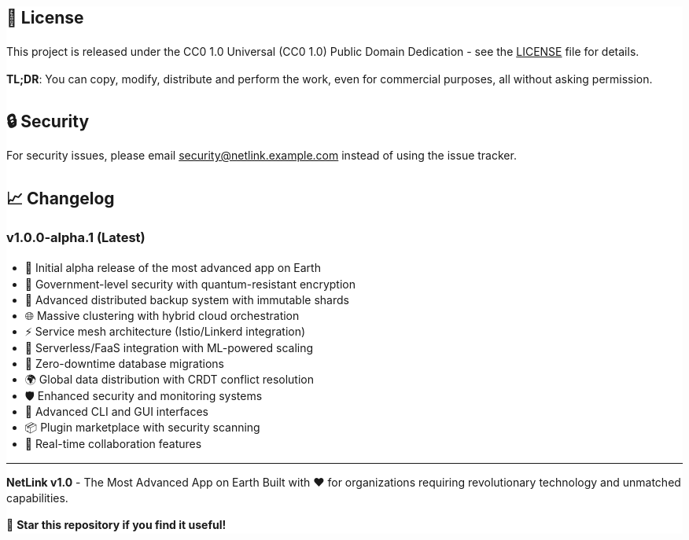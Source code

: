 ## 📄 License

This project is released under the CC0 1.0 Universal (CC0 1.0) Public Domain Dedication - see the [LICENSE](LICENSE) file for details.

**TL;DR**: You can copy, modify, distribute and perform the work, even for commercial purposes, all without asking permission.

## 🔒 Security

For security issues, please email security@netlink.example.com instead of using the issue tracker.

## 📈 Changelog

### v1.0.0-alpha.1 (Latest)
- 🚀 Initial alpha release of the most advanced app on Earth
- 🔐 Government-level security with quantum-resistant encryption
- 💾 Advanced distributed backup system with immutable shards
- 🌐 Massive clustering with hybrid cloud orchestration
- ⚡ Service mesh architecture (Istio/Linkerd integration)
- 🤖 Serverless/FaaS integration with ML-powered scaling
- 🔄 Zero-downtime database migrations
- 🌍 Global data distribution with CRDT conflict resolution
- 🛡️ Enhanced security and monitoring systems
- 🔧 Advanced CLI and GUI interfaces
- 📦 Plugin marketplace with security scanning
- 🎯 Real-time collaboration features

---

**NetLink v1.0** - The Most Advanced App on Earth
Built with ❤️ for organizations requiring revolutionary technology and unmatched capabilities.

🌟 **Star this repository if you find it useful!**
